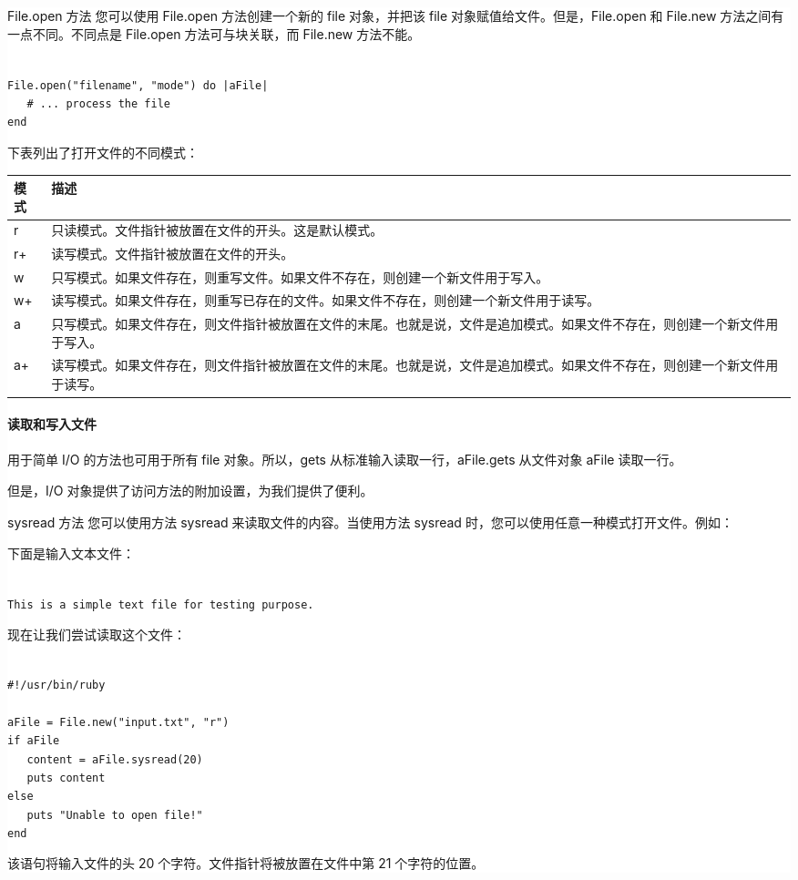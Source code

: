 File.open 方法 您可以使用 File.open 方法创建一个新的 file 对象，并把该 file 对象赋值给文件。但是，File.open 和 File.new 方法之间有一点不同。不同点是 File.open 方法可与块关联，而 File.new 方法不能。

 
```

File.open("filename", "mode") do |aFile|
   # ... process the file
end

```
 下表列出了打开文件的不同模式：

 

|模式|描述|
|:--|:--|
|r|只读模式。文件指针被放置在文件的开头。这是默认模式。|
|r+|读写模式。文件指针被放置在文件的开头。|
|w|只写模式。如果文件存在，则重写文件。如果文件不存在，则创建一个新文件用于写入。|
|w+|读写模式。如果文件存在，则重写已存在的文件。如果文件不存在，则创建一个新文件用于读写。|
|a|只写模式。如果文件存在，则文件指针被放置在文件的末尾。也就是说，文件是追加模式。如果文件不存在，则创建一个新文件用于写入。|
|a+|读写模式。如果文件存在，则文件指针被放置在文件的末尾。也就是说，文件是追加模式。如果文件不存在，则创建一个新文件用于读写。|




#### 读取和写入文件

 用于简单 I/O 的方法也可用于所有 file 对象。所以，gets 从标准输入读取一行，aFile.gets 从文件对象 aFile 读取一行。

 但是，I/O 对象提供了访问方法的附加设置，为我们提供了便利。

 
sysread 方法 您可以使用方法 sysread 来读取文件的内容。当使用方法 sysread 时，您可以使用任意一种模式打开文件。例如：

 下面是输入文本文件：

 
```

This is a simple text file for testing purpose.

```
 现在让我们尝试读取这个文件：

 
```

#!/usr/bin/ruby

aFile = File.new("input.txt", "r")
if aFile
   content = aFile.sysread(20)
   puts content
else
   puts "Unable to open file!"
end

```
 该语句将输入文件的头 20 个字符。文件指针将被放置在文件中第 21 个字符的位置。
